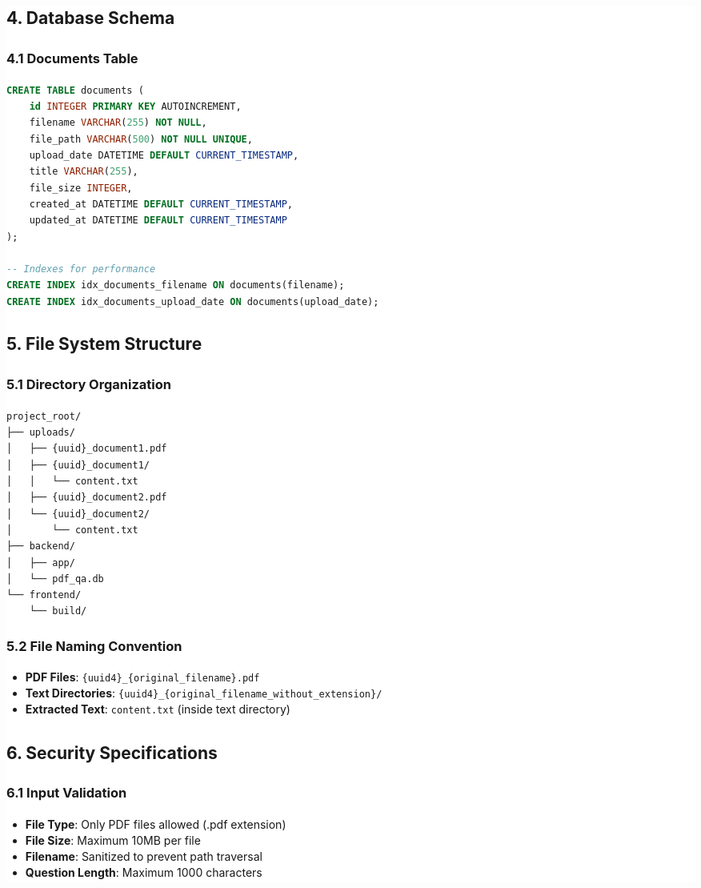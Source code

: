 ```
```

## 4. Database Schema

### 4.1 Documents Table
```sql
CREATE TABLE documents (
    id INTEGER PRIMARY KEY AUTOINCREMENT,
    filename VARCHAR(255) NOT NULL,
    file_path VARCHAR(500) NOT NULL UNIQUE,
    upload_date DATETIME DEFAULT CURRENT_TIMESTAMP,
    title VARCHAR(255),
    file_size INTEGER,
    created_at DATETIME DEFAULT CURRENT_TIMESTAMP,
    updated_at DATETIME DEFAULT CURRENT_TIMESTAMP
);

-- Indexes for performance
CREATE INDEX idx_documents_filename ON documents(filename);
CREATE INDEX idx_documents_upload_date ON documents(upload_date);
```

## 5. File System Structure

### 5.1 Directory Organization
```
project_root/
├── uploads/
│   ├── {uuid}_document1.pdf
│   ├── {uuid}_document1/
│   │   └── content.txt
│   ├── {uuid}_document2.pdf
│   └── {uuid}_document2/
│       └── content.txt
├── backend/
│   ├── app/
│   └── pdf_qa.db
└── frontend/
    └── build/
```

### 5.2 File Naming Convention
- **PDF Files**: `{uuid4}_{original_filename}.pdf`
- **Text Directories**: `{uuid4}_{original_filename_without_extension}/`
- **Extracted Text**: `content.txt` (inside text directory)

## 6. Security Specifications

### 6.1 Input Validation
- **File Type**: Only PDF files allowed (.pdf extension)
- **File Size**: Maximum 10MB per file
- **Filename**: Sanitized to prevent path traversal
- **Question Length**: Maximum 1000 characters
